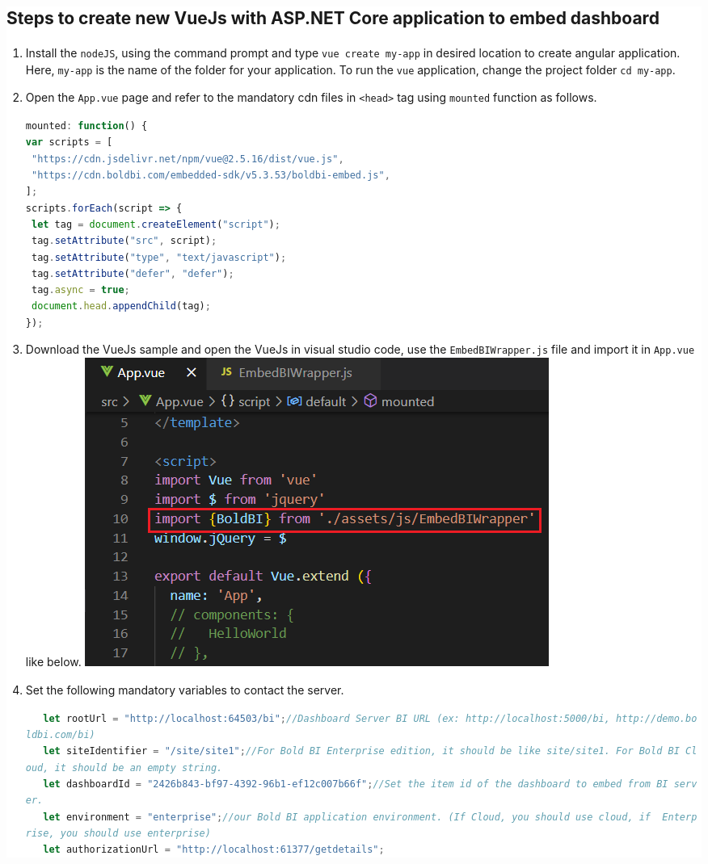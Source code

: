 ## Steps to create new VueJs with ASP.NET Core application to embed dashboard
 1. Install the `nodeJS`, using the command prompt and type `vue create my-app` in desired location to create angular application. Here, `my-app` is the name of the folder for your application. To run the `vue` application, change the project folder `cd my-app`.
 2. Open the `App.vue` page and refer to the mandatory cdn files in `<head>` tag using `mounted` function as follows.

     ```js
    mounted: function() {
    var scripts = [
      "https://cdn.jsdelivr.net/npm/vue@2.5.16/dist/vue.js",
      "https://cdn.boldbi.com/embedded-sdk/v5.3.53/boldbi-embed.js",
    ];
    scripts.forEach(script => {
      let tag = document.createElement("script");
      tag.setAttribute("src", script);
      tag.setAttribute("type", "text/javascript");
      tag.setAttribute("defer", "defer");
      tag.async = true;
      document.head.appendChild(tag);
    });
    ```
 
 3. Download the VueJs sample and open the VueJs in visual studio code, use the `EmbedBIWrapper.js` file and import it in `App.vue` like below.
   ![WrapperFileInclusion](/static/assets/embedded/javascript/sample/images/vue_wrapper_inclusion.png)
    
 4. Set the following mandatory variables to contact the server.

     ```js
        let rootUrl = "http://localhost:64503/bi";//Dashboard Server BI URL (ex: http://localhost:5000/bi, http://demo.boldbi.com/bi)
        let siteIdentifier = "/site/site1";//For Bold BI Enterprise edition, it should be like site/site1. For Bold BI Cloud, it should be an empty string.
        let dashboardId = "2426b843-bf97-4392-96b1-ef12c007b66f";//Set the item id of the dashboard to embed from BI server.
        let environment = "enterprise";//our Bold BI application environment. (If Cloud, you should use cloud, if  Enterprise, you should use enterprise)
        let authorizationUrl = "http://localhost:61377/getdetails";
     ```
